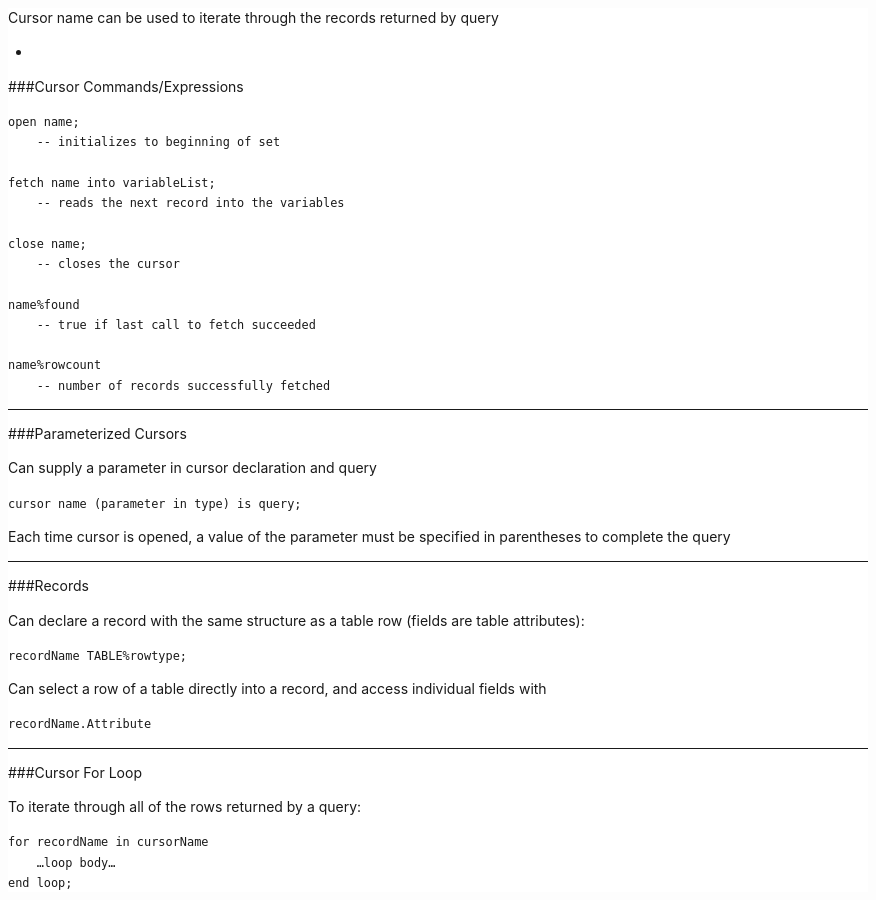 Cursor name can be used to iterate through the records returned by query

-

###Cursor Commands/Expressions

```
open name;
    -- initializes to beginning of set

fetch name into variableList;
    -- reads the next record into the variables

close name;
    -- closes the cursor

name%found
    -- true if last call to fetch succeeded

name%rowcount
    -- number of records successfully fetched
```

***

###Parameterized Cursors

Can supply a parameter in cursor declaration and query

```
cursor name (parameter in type) is query;
```

Each time cursor is opened, a value of the parameter must be specified in parentheses to complete the query

***

###Records

Can declare a record with the same structure as a table row (fields are table attributes):

```
recordName TABLE%rowtype;
```

Can select a row of a table directly into a record, and access individual fields with

```
recordName.Attribute
```

***

###Cursor For Loop

To iterate through all of the rows returned by a query:

```
for recordName in cursorName
    …loop body…
end loop;
```
